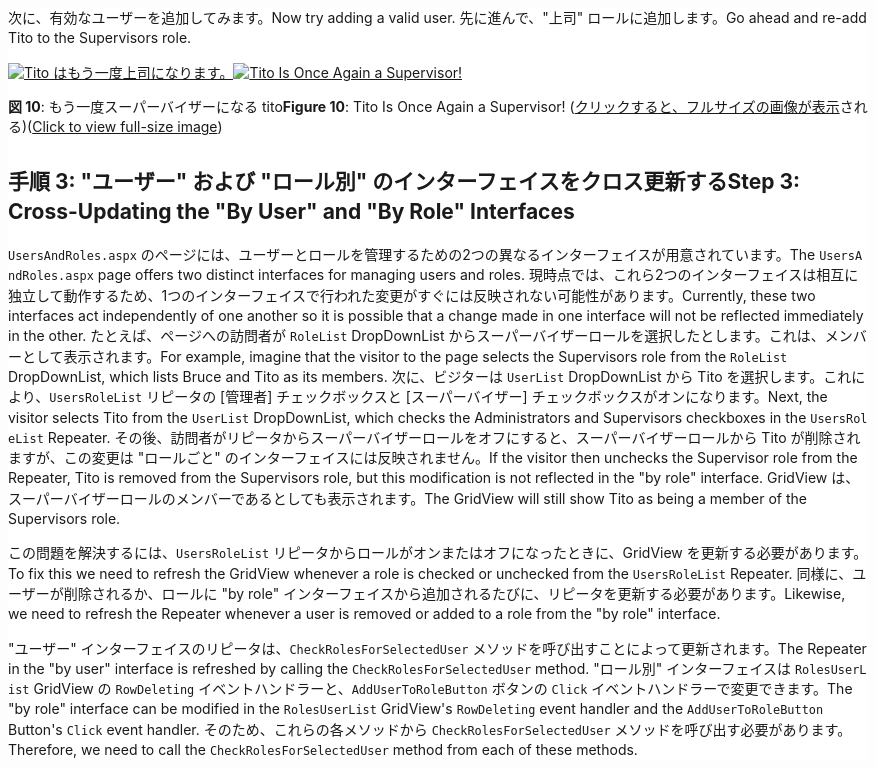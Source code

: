 <span data-ttu-id="5c1c0-301">次に、有効なユーザーを追加してみます。</span><span class="sxs-lookup"><span data-stu-id="5c1c0-301">Now try adding a valid user.</span></span> <span data-ttu-id="5c1c0-302">先に進んで、"上司" ロールに追加します。</span><span class="sxs-lookup"><span data-stu-id="5c1c0-302">Go ahead and re-add Tito to the Supervisors role.</span></span>

<span data-ttu-id="5c1c0-303">[![Tito はもう一度上司になります。](assigning-roles-to-users-cs/_static/image29.png)](assigning-roles-to-users-cs/_static/image28.png)</span><span class="sxs-lookup"><span data-stu-id="5c1c0-303">[![Tito Is Once Again a Supervisor!](assigning-roles-to-users-cs/_static/image29.png)](assigning-roles-to-users-cs/_static/image28.png)</span></span>

<span data-ttu-id="5c1c0-304">**図 10**: もう一度スーパーバイザーになる tito</span><span class="sxs-lookup"><span data-stu-id="5c1c0-304">**Figure 10**: Tito Is Once Again a Supervisor!</span></span>  <span data-ttu-id="5c1c0-305">([クリックすると、フルサイズの画像が表示](assigning-roles-to-users-cs/_static/image30.png)される)</span><span class="sxs-lookup"><span data-stu-id="5c1c0-305">([Click to view full-size image](assigning-roles-to-users-cs/_static/image30.png))</span></span>

## <a name="step-3-cross-updating-the-by-user-and-by-role-interfaces"></a><span data-ttu-id="5c1c0-306">手順 3: "ユーザー" および "ロール別" のインターフェイスをクロス更新する</span><span class="sxs-lookup"><span data-stu-id="5c1c0-306">Step 3: Cross-Updating the "By User" and "By Role" Interfaces</span></span>

<span data-ttu-id="5c1c0-307">`UsersAndRoles.aspx` のページには、ユーザーとロールを管理するための2つの異なるインターフェイスが用意されています。</span><span class="sxs-lookup"><span data-stu-id="5c1c0-307">The `UsersAndRoles.aspx` page offers two distinct interfaces for managing users and roles.</span></span> <span data-ttu-id="5c1c0-308">現時点では、これら2つのインターフェイスは相互に独立して動作するため、1つのインターフェイスで行われた変更がすぐには反映されない可能性があります。</span><span class="sxs-lookup"><span data-stu-id="5c1c0-308">Currently, these two interfaces act independently of one another so it is possible that a change made in one interface will not be reflected immediately in the other.</span></span> <span data-ttu-id="5c1c0-309">たとえば、ページへの訪問者が `RoleList` DropDownList からスーパーバイザーロールを選択したとします。これは、メンバーとして表示されます。</span><span class="sxs-lookup"><span data-stu-id="5c1c0-309">For example, imagine that the visitor to the page selects the Supervisors role from the `RoleList` DropDownList, which lists Bruce and Tito as its members.</span></span> <span data-ttu-id="5c1c0-310">次に、ビジターは `UserList` DropDownList から Tito を選択します。これにより、`UsersRoleList` リピータの [管理者] チェックボックスと [スーパーバイザー] チェックボックスがオンになります。</span><span class="sxs-lookup"><span data-stu-id="5c1c0-310">Next, the visitor selects Tito from the `UserList` DropDownList, which checks the Administrators and Supervisors checkboxes in the `UsersRoleList` Repeater.</span></span> <span data-ttu-id="5c1c0-311">その後、訪問者がリピータからスーパーバイザーロールをオフにすると、スーパーバイザーロールから Tito が削除されますが、この変更は "ロールごと" のインターフェイスには反映されません。</span><span class="sxs-lookup"><span data-stu-id="5c1c0-311">If the visitor then unchecks the Supervisor role from the Repeater, Tito is removed from the Supervisors role, but this modification is not reflected in the "by role" interface.</span></span> <span data-ttu-id="5c1c0-312">GridView は、スーパーバイザーロールのメンバーであるとしても表示されます。</span><span class="sxs-lookup"><span data-stu-id="5c1c0-312">The GridView will still show Tito as being a member of the Supervisors role.</span></span>

<span data-ttu-id="5c1c0-313">この問題を解決するには、`UsersRoleList` リピータからロールがオンまたはオフになったときに、GridView を更新する必要があります。</span><span class="sxs-lookup"><span data-stu-id="5c1c0-313">To fix this we need to refresh the GridView whenever a role is checked or unchecked from the `UsersRoleList` Repeater.</span></span> <span data-ttu-id="5c1c0-314">同様に、ユーザーが削除されるか、ロールに "by role" インターフェイスから追加されるたびに、リピータを更新する必要があります。</span><span class="sxs-lookup"><span data-stu-id="5c1c0-314">Likewise, we need to refresh the Repeater whenever a user is removed or added to a role from the "by role" interface.</span></span>

<span data-ttu-id="5c1c0-315">"ユーザー" インターフェイスのリピータは、`CheckRolesForSelectedUser` メソッドを呼び出すことによって更新されます。</span><span class="sxs-lookup"><span data-stu-id="5c1c0-315">The Repeater in the "by user" interface is refreshed by calling the `CheckRolesForSelectedUser` method.</span></span> <span data-ttu-id="5c1c0-316">"ロール別" インターフェイスは `RolesUserList` GridView の `RowDeleting` イベントハンドラーと、`AddUserToRoleButton` ボタンの `Click` イベントハンドラーで変更できます。</span><span class="sxs-lookup"><span data-stu-id="5c1c0-316">The "by role" interface can be modified in the `RolesUserList` GridView's `RowDeleting` event handler and the `AddUserToRoleButton` Button's `Click` event handler.</span></span> <span data-ttu-id="5c1c0-317">そのため、これらの各メソッドから `CheckRolesForSelectedUser` メソッドを呼び出す必要があります。</span><span class="sxs-lookup"><span data-stu-id="5c1c0-317">Therefore, we need to call the `CheckRolesForSelectedUser` method from each of these methods.</span></span>
